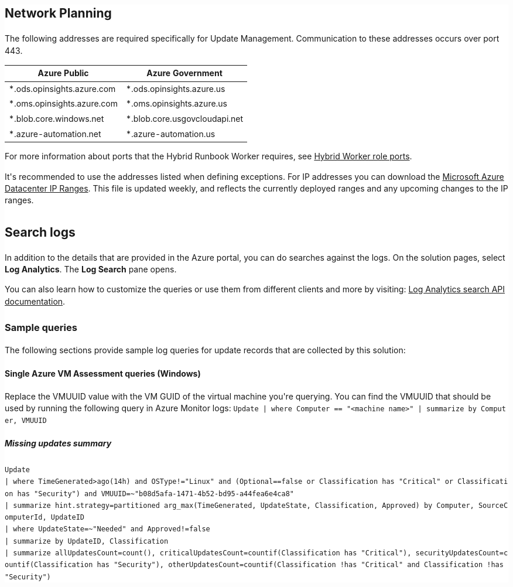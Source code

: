 ## <a name="ports"></a>Network Planning

The following addresses are required specifically for Update Management. Communication to these addresses occurs over port 443.

|Azure Public  |Azure Government  |
|---------|---------|
|*.ods.opinsights.azure.com     |*.ods.opinsights.azure.us         |
|*.oms.opinsights.azure.com     | *.oms.opinsights.azure.us        |
|*.blob.core.windows.net|*.blob.core.usgovcloudapi.net|
|*.azure-automation.net|*.azure-automation.us|

For more information about ports that the Hybrid Runbook Worker requires, see [Hybrid Worker role ports](automation-hybrid-runbook-worker.md#hybrid-worker-role).

It's recommended to use the addresses listed when defining exceptions. For IP addresses you can download the [Microsoft Azure Datacenter IP Ranges](https://www.microsoft.com/download/details.aspx?id=41653). This file is updated weekly, and reflects the currently deployed ranges and any upcoming changes to the IP ranges.

## Search logs

In addition to the details that are provided in the Azure portal, you can do searches against the logs. On the solution pages, select **Log Analytics**. The **Log Search** pane opens.

You can also learn how to customize the queries or use them from different clients and more by visiting:  [Log Analytics search API documentation](
https://dev.loganalytics.io/).

### Sample queries

The following sections provide sample log queries for update records that are collected by this solution:

#### Single Azure VM Assessment queries (Windows)

Replace the VMUUID value with the VM GUID of the virtual machine you're querying. You can find the VMUUID that should be used by running the following query in Azure Monitor logs: `Update | where Computer == "<machine name>" | summarize by Computer, VMUUID`

##### Missing updates summary

```loganalytics
Update
| where TimeGenerated>ago(14h) and OSType!="Linux" and (Optional==false or Classification has "Critical" or Classification has "Security") and VMUUID=~"b08d5afa-1471-4b52-bd95-a44fea6e4ca8"
| summarize hint.strategy=partitioned arg_max(TimeGenerated, UpdateState, Classification, Approved) by Computer, SourceComputerId, UpdateID
| where UpdateState=~"Needed" and Approved!=false
| summarize by UpdateID, Classification
| summarize allUpdatesCount=count(), criticalUpdatesCount=countif(Classification has "Critical"), securityUpdatesCount=countif(Classification has "Security"), otherUpdatesCount=countif(Classification !has "Critical" and Classification !has "Security")
```
